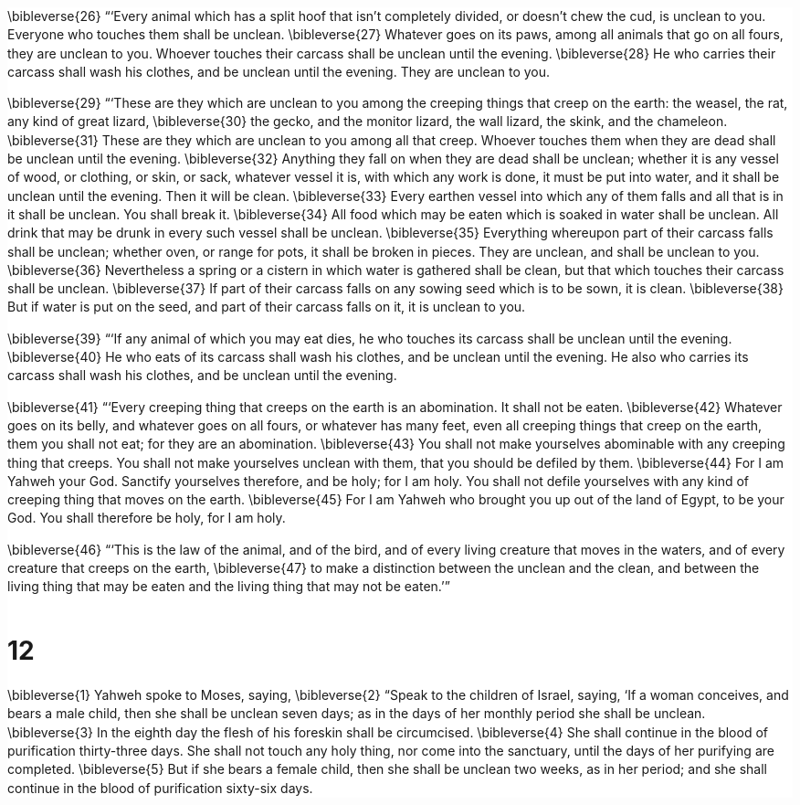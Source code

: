\bibleverse{26} “‘Every animal which has a split hoof that isn’t completely divided, or doesn’t chew the cud, is unclean to you. Everyone who touches them shall be unclean. \bibleverse{27} Whatever goes on its paws, among all animals that go on all fours, they are unclean to you. Whoever touches their carcass shall be unclean until the evening. \bibleverse{28} He who carries their carcass shall wash his clothes, and be unclean until the evening. They are unclean to you. 

\bibleverse{29} “‘These are they which are unclean to you among the creeping things that creep on the earth: the weasel, the rat, any kind of great lizard, \bibleverse{30} the gecko, and the monitor lizard, the wall lizard, the skink, and the chameleon. \bibleverse{31} These are they which are unclean to you among all that creep. Whoever touches them when they are dead shall be unclean until the evening. \bibleverse{32} Anything they fall on when they are dead shall be unclean; whether it is any vessel of wood, or clothing, or skin, or sack, whatever vessel it is, with which any work is done, it must be put into water, and it shall be unclean until the evening. Then it will be clean. \bibleverse{33} Every earthen vessel into which any of them falls and all that is in it shall be unclean. You shall break it. \bibleverse{34} All food which may be eaten which is soaked in water shall be unclean. All drink that may be drunk in every such vessel shall be unclean. \bibleverse{35} Everything whereupon part of their carcass falls shall be unclean; whether oven, or range for pots, it shall be broken in pieces. They are unclean, and shall be unclean to you. \bibleverse{36} Nevertheless a spring or a cistern in which water is gathered shall be clean, but that which touches their carcass shall be unclean. \bibleverse{37} If part of their carcass falls on any sowing seed which is to be sown, it is clean. \bibleverse{38} But if water is put on the seed, and part of their carcass falls on it, it is unclean to you. 

\bibleverse{39} “‘If any animal of which you may eat dies, he who touches its carcass shall be unclean until the evening. \bibleverse{40} He who eats of its carcass shall wash his clothes, and be unclean until the evening. He also who carries its carcass shall wash his clothes, and be unclean until the evening. 

\bibleverse{41} “‘Every creeping thing that creeps on the earth is an abomination. It shall not be eaten. \bibleverse{42} Whatever goes on its belly, and whatever goes on all fours, or whatever has many feet, even all creeping things that creep on the earth, them you shall not eat; for they are an abomination. \bibleverse{43} You shall not make yourselves abominable with any creeping thing that creeps. You shall not make yourselves unclean with them, that you should be defiled by them. \bibleverse{44} For I am Yahweh your God. Sanctify yourselves therefore, and be holy; for I am holy. You shall not defile yourselves with any kind of creeping thing that moves on the earth. \bibleverse{45} For I am Yahweh who brought you up out of the land of Egypt, to be your God. You shall therefore be holy, for I am holy. 

\bibleverse{46} “‘This is the law of the animal, and of the bird, and of every living creature that moves in the waters, and of every creature that creeps on the earth, \bibleverse{47} to make a distinction between the unclean and the clean, and between the living thing that may be eaten and the living thing that may not be eaten.’” 

# 12 
\bibleverse{1} Yahweh spoke to Moses, saying, \bibleverse{2} “Speak to the children of Israel, saying, ‘If a woman conceives, and bears a male child, then she shall be unclean seven days; as in the days of her monthly period she shall be unclean. \bibleverse{3} In the eighth day the flesh of his foreskin shall be circumcised. \bibleverse{4} She shall continue in the blood of purification thirty-three days. She shall not touch any holy thing, nor come into the sanctuary, until the days of her purifying are completed. \bibleverse{5} But if she bears a female child, then she shall be unclean two weeks, as in her period; and she shall continue in the blood of purification sixty-six days. 

